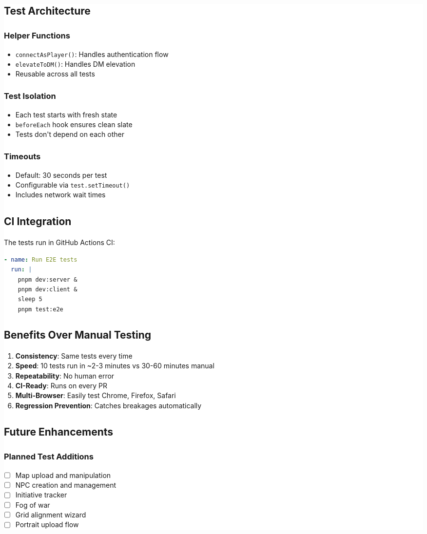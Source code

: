 ## Test Architecture

### Helper Functions
- `connectAsPlayer()`: Handles authentication flow
- `elevateToDM()`: Handles DM elevation
- Reusable across all tests

### Test Isolation
- Each test starts with fresh state
- `beforeEach` hook ensures clean slate
- Tests don't depend on each other

### Timeouts
- Default: 30 seconds per test
- Configurable via `test.setTimeout()`
- Includes network wait times

## CI Integration

The tests run in GitHub Actions CI:

```yaml
- name: Run E2E tests
  run: |
    pnpm dev:server &
    pnpm dev:client &
    sleep 5
    pnpm test:e2e
```

## Benefits Over Manual Testing

1. **Consistency**: Same tests every time
2. **Speed**: 10 tests run in ~2-3 minutes vs 30-60 minutes manual
3. **Repeatability**: No human error
4. **CI-Ready**: Runs on every PR
5. **Multi-Browser**: Easily test Chrome, Firefox, Safari
6. **Regression Prevention**: Catches breakages automatically

## Future Enhancements

### Planned Test Additions
- [ ] Map upload and manipulation
- [ ] NPC creation and management
- [ ] Initiative tracker
- [ ] Fog of war
- [ ] Grid alignment wizard
- [ ] Portrait upload flow
